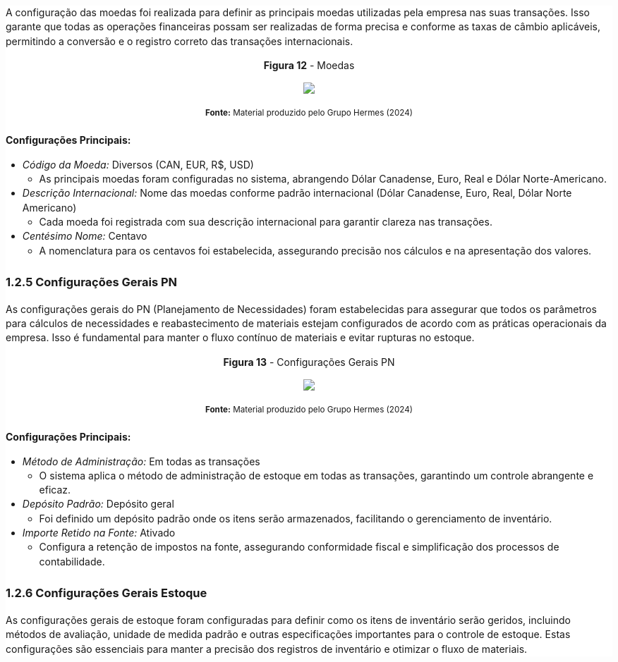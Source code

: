 A configuração das moedas foi realizada para definir as principais moedas utilizadas pela empresa nas suas transações. Isso garante que todas as operações financeiras possam ser realizadas de forma precisa e conforme as taxas de câmbio aplicáveis, permitindo a conversão e o registro correto das transações internacionais.

<div align="center">
<p><b>Figura 12</b> - Moedas</p>
<a href="https://res.cloudinary.com/dmornatkl/image/upload/v1724346912/Moedas_suvf2g.jpg"><img src="https://res.cloudinary.com/dmornatkl/image/upload/v1724346912/Moedas_suvf2g.jpg" width="80%"></a>

<sup><b>Fonte:</b> Material produzido pelo Grupo Hermes (2024)</sup>
</div>

**Configurações Principais:**

- *Código da Moeda:* Diversos (CAN, EUR, R$, USD)
    - As principais moedas foram configuradas no sistema, abrangendo Dólar Canadense, Euro, Real e Dólar Norte-Americano.
- *Descrição Internacional:* Nome das moedas conforme padrão internacional (Dólar Canadense, Euro, Real, Dólar Norte Americano)
    - Cada moeda foi registrada com sua descrição internacional para garantir clareza nas transações.
- *Centésimo Nome:* Centavo
    - A nomenclatura para os centavos foi estabelecida, assegurando precisão nos cálculos e na apresentação dos valores.

### 1.2.5 Configurações Gerais PN

As configurações gerais do PN (Planejamento de Necessidades) foram estabelecidas para assegurar que todos os parâmetros para cálculos de necessidades e reabastecimento de materiais estejam configurados de acordo com as práticas operacionais da empresa. Isso é fundamental para manter o fluxo contínuo de materiais e evitar rupturas no estoque.

<div align="center">
<p><b>Figura 13</b> - Configurações Gerais PN</p>
<a href="https://res.cloudinary.com/dmornatkl/image/upload/v1724346913/ConfiguraçõesGeraisPN_phb6ie.png"><img src="https://res.cloudinary.com/dmornatkl/image/upload/v1724346913/ConfiguraçõesGeraisPN_phb6ie.png" width="80%"></a>

<sup><b>Fonte:</b> Material produzido pelo Grupo Hermes (2024)</sup>
</div>

**Configurações Principais:**

- *Método de Administração:* Em todas as transações
    - O sistema aplica o método de administração de estoque em todas as transações, garantindo um controle abrangente e eficaz.
- *Depósito Padrão:* Depósito geral
    - Foi definido um depósito padrão onde os itens serão armazenados, facilitando o gerenciamento de inventário.
- *Importe Retido na Fonte:* Ativado
    - Configura a retenção de impostos na fonte, assegurando conformidade fiscal e simplificação dos processos de contabilidade.

### 1.2.6 Configurações Gerais Estoque

As configurações gerais de estoque foram configuradas para definir como os itens de inventário serão geridos, incluindo métodos de avaliação, unidade de medida padrão e outras especificações importantes para o controle de estoque. Estas configurações são essenciais para manter a precisão dos registros de inventário e otimizar o fluxo de materiais.
